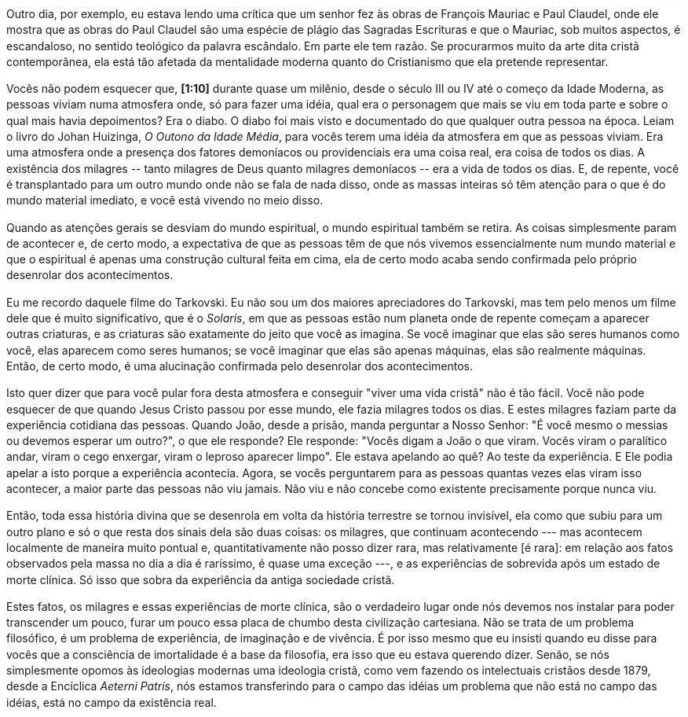 Outro dia, por exemplo, eu estava lendo uma crítica que um senhor fez às obras de François Mauriac e Paul Claudel, onde ele mostra que as obras do Paul Claudel são uma espécie de plágio das Sagradas Escrituras e que o Mauriac, sob muitos aspectos, é escandaloso, no sentido teológico da palavra escândalo. Em parte ele tem razão. Se procurarmos muito da arte dita cristã contemporânea, ela está tão afetada da mentalidade moderna quanto do Cristianismo que ela pretende representar.

Vocês não podem esquecer que, **\[1:10\]** durante quase um milênio, desde o século III ou IV até o começo da Idade Moderna, as pessoas viviam numa atmosfera onde, só para fazer uma idéia, qual era o personagem que mais se viu em toda parte e sobre o qual mais havia depoimentos? Era o diabo. O diabo foi mais visto e documentado do que qualquer outra pessoa na época. Leiam o livro do Johan Huizinga, *O Outono da Idade Média*, para vocês terem uma idéia da atmosfera em que as pessoas viviam. Era uma atmosfera onde a presença dos fatores demoníacos ou providenciais era uma coisa real, era coisa de todos os dias. A existência dos milagres -- tanto milagres de Deus quanto milagres demoníacos -- era a vida de todos os dias. E, de repente, você é transplantado para um outro mundo onde não se fala de nada disso, onde as massas inteiras só têm atenção para o que é do mundo material imediato, e você está vivendo no meio disso.

Quando as atenções gerais se desviam do mundo espiritual, o mundo espiritual também se retira. As coisas simplesmente param de acontecer e, de certo modo, a expectativa de que as pessoas têm de que nós vivemos essencialmente num mundo material e que o espiritual é apenas uma construção cultural feita em cima, ela de certo modo acaba sendo confirmada pelo próprio desenrolar dos acontecimentos.

Eu me recordo daquele filme do Tarkovski. Eu não sou um dos maiores apreciadores do Tarkovski, mas tem pelo menos um filme dele que é muito significativo, que é o *Solaris*, em que as pessoas estão num planeta onde de repente começam a aparecer outras criaturas, e as criaturas são exatamente do jeito que você as imagina. Se você imaginar que elas são seres humanos como você, elas aparecem como seres humanos; se você imaginar que elas são apenas máquinas, elas são realmente máquinas. Então, de certo modo, é uma alucinação confirmada pelo desenrolar dos acontecimentos.

Isto quer dizer que para você pular fora desta atmosfera e conseguir "viver uma vida cristã" não é tão fácil. Você não pode esquecer de que quando Jesus Cristo passou por esse mundo, ele fazia milagres todos os dias. E estes milagres faziam parte da experiência cotidiana das pessoas. Quando João, desde a prisão, manda perguntar a Nosso Senhor: "É você mesmo o messias ou devemos esperar um outro?", o que ele responde? Ele responde: "Vocês digam a João o que viram. Vocês viram o paralítico andar, viram o cego enxergar, viram o leproso aparecer limpo". Ele estava apelando ao quê? Ao teste da experiência. E Ele podia apelar a isto porque a experiência acontecia. Agora, se vocês perguntarem para as pessoas quantas vezes elas viram isso acontecer, a maior parte das pessoas não viu jamais. Não viu e não concebe como existente precisamente porque nunca viu.

Então, toda essa história divina que se desenrola em volta da história terrestre se tornou invisível, ela como que subiu para um outro plano e só o que resta dos sinais dela são duas coisas: os milagres, que continuam acontecendo --- mas acontecem localmente de maneira muito pontual e, quantitativamente não posso dizer rara, mas relativamente \[é rara\]: em relação aos fatos observados pela massa no dia a dia é raríssimo, é quase uma exceção ---, e as experiências de sobrevida após um estado de morte clínica. Só isso que sobra da experiência da antiga sociedade cristã.

Estes fatos, os milagres e essas experiências de morte clínica, são o verdadeiro lugar onde nós devemos nos instalar para poder transcender um pouco, furar um pouco essa placa de chumbo desta civilização cartesiana. Não se trata de um problema filosófico, é um problema de experiência, de imaginação e de vivência. É por isso mesmo que eu insisti quando eu disse para vocês que a consciência de imortalidade é a base da filosofia, era isso que eu estava querendo dizer. Senão, se nós simplesmente opomos às ideologias modernas uma ideologia cristã, como vem fazendo os intelectuais cristãos desde 1879, desde a Encíclica *Aeterni Patris*, nós estamos transferindo para o campo das idéias um problema que não está no campo das idéias, está no campo da existência real.
